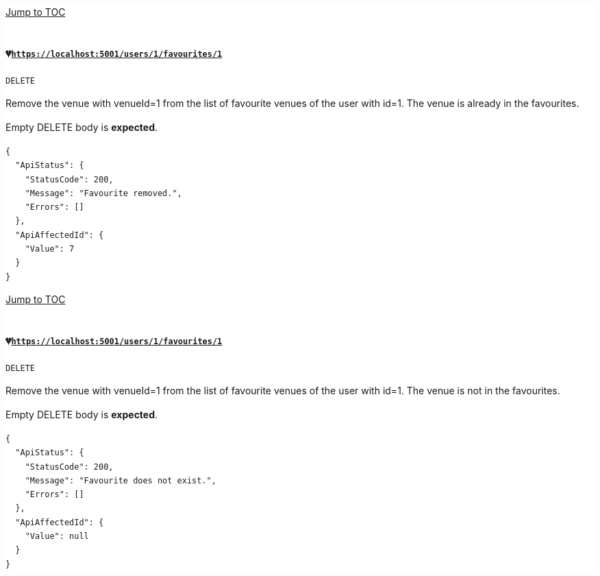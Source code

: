 [Jump to TOC](#toc)<br><br>


#### 💔[`https://localhost:5001/users/1/favourites/1`](https://localhost:5001/users/1/favourites/1)

`DELETE`

Remove the venue with venueId=1 from the list of favourite venues of the user with id=1. The venue is already in the favourites.

Empty DELETE body is **expected**.

```
```


```
{
  "ApiStatus": {
    "StatusCode": 200,
    "Message": "Favourite removed.",
    "Errors": []
  },
  "ApiAffectedId": {
    "Value": 7
  }
}
```

[Jump to TOC](#toc)<br><br>


#### 💔[`https://localhost:5001/users/1/favourites/1`](https://localhost:5001/users/1/favourites/1)

`DELETE`

Remove the venue with venueId=1 from the list of favourite venues of the user with id=1. The venue is not in the favourites.

Empty DELETE body is **expected**.

```

```


```
{
  "ApiStatus": {
    "StatusCode": 200,
    "Message": "Favourite does not exist.",
    "Errors": []
  },
  "ApiAffectedId": {
    "Value": null
  }
}
```
